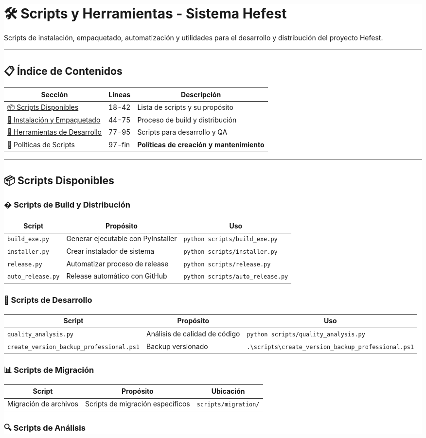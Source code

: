 # 🛠️ Scripts y Herramientas - Sistema Hefest

Scripts de instalación, empaquetado, automatización y utilidades para el desarrollo y distribución del proyecto Hefest.

---

## 📋 Índice de Contenidos

| Sección | Líneas | Descripción |
|---------|--------|-------------|
| [📦 Scripts Disponibles](#-scripts-disponibles) | 18-42 | Lista de scripts y su propósito |
| [🚀 Instalación y Empaquetado](#-instalación-y-empaquetado) | 44-75 | Proceso de build y distribución |
| [🔧 Herramientas de Desarrollo](#-herramientas-de-desarrollo) | 77-95 | Scripts para desarrollo y QA |
| [📁 Políticas de Scripts](#-políticas-de-scripts) | 97-fin | **Políticas de creación y mantenimiento** |

---

## 📦 Scripts Disponibles

### �️ Scripts de Build y Distribución

| Script | Propósito | Uso |
|--------|-----------|-----|
| `build_exe.py` | Generar ejecutable con PyInstaller | `python scripts/build_exe.py` |
| `installer.py` | Crear instalador de sistema | `python scripts/installer.py` |
| `release.py` | Automatizar proceso de release | `python scripts/release.py` |
| `auto_release.py` | Release automático con GitHub | `python scripts/auto_release.py` |

### 🔧 Scripts de Desarrollo

| Script | Propósito | Uso |
|--------|-----------|-----|
| `quality_analysis.py` | Análisis de calidad de código | `python scripts/quality_analysis.py` |
| `create_version_backup_professional.ps1` | Backup versionado | `.\scripts\create_version_backup_professional.ps1` |

### 📊 Scripts de Migración

| Script | Propósito | Ubicación |
|--------|-----------|-----------|
| Migración de archivos | Scripts de migración específicos | `scripts/migration/` |

### 🔍 Scripts de Análisis
